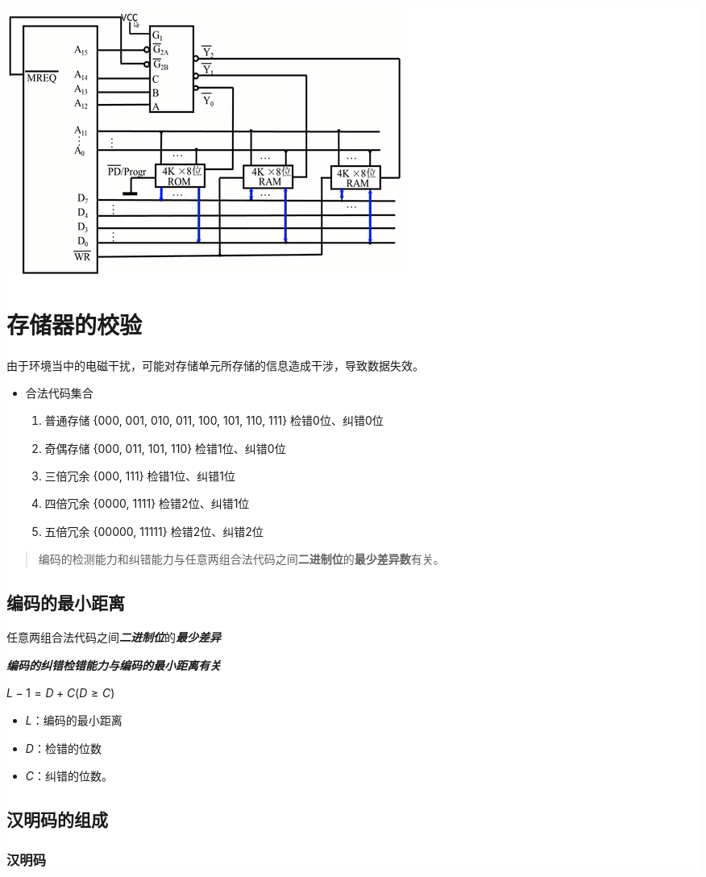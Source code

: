 ![image.png](../../attachments/png/4.2.5image5.png)


# 存储器的校验
由于环境当中的电磁干扰，可能对存储单元所存储的信息造成干涉，导致数据失效。

- 合法代码集合

    1. 普通存储 {000, 001, 010, 011, 100, 101, 110, 111} 检错0位、纠错0位

    2. 奇偶存储 {000, 011, 101, 110} 检错1位、纠错0位

    3. 三倍冗余 {000, 111}  检错1位、纠错1位

    4. 四倍冗余 {0000, 1111} 检错2位、纠错1位

    5. 五倍冗余 {00000, 11111} 检错2位、纠错2位

> 编码的检测能力和纠错能力与任意两组合法代码之间**二进制位**的**最少差异数**有关。

## 编码的最小距离

任意两组合法代码之间***二进制位***的***最少差异***

***编码的纠错检错能力与编码的最小距离有关***

$L-1=D+C(D≥C)$

- $L$：编码的最小距离

- $D$：检错的位数

- $C$：纠错的位数。 

## 汉明码的组成

### 汉明码
